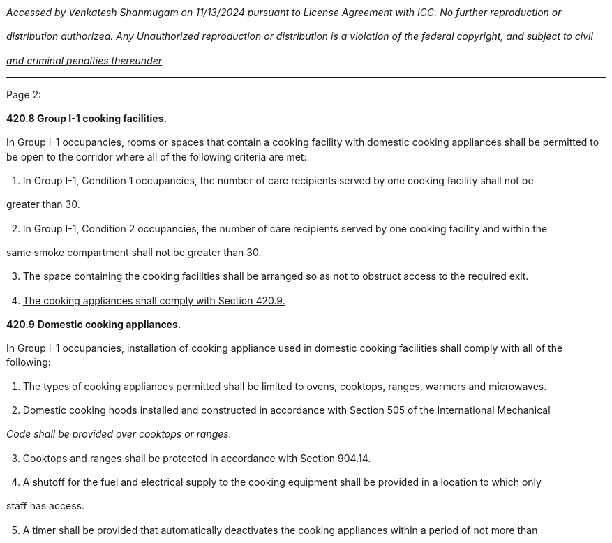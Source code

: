 _Accessed by Venkatesh Shanmugam on 11/13/2024 pursuant to License Agreement with ICC. No further reproduction or_

_distribution authorized. Any Unauthorized reproduction or distribution is a violation of the federal copyright, and subject to civil_

_[and criminal penalties thereunder](http://codes.iccsafe.org/content/VACC2021P1/chapter-4-special-detailed-requirements-based-on-use-and-occupancy#VACC2021P1_Ch04_Sec420)_


-----



Page 2:

**420.8 Group I-1 cooking facilities.**


In Group I-1 occupancies, rooms or spaces that contain a cooking facility with domestic cooking appliances shall be
permitted to be open to the corridor where all of the following criteria are met:

1. In Group I-1, Condition 1 occupancies, the number of care recipients served by one cooking facility shall not be

greater than 30.

2. In Group I-1, Condition 2 occupancies, the number of care recipients served by one cooking facility and within the

same smoke compartment shall not be greater than 30.

3. The space containing the cooking facilities shall be arranged so as not to obstruct access to the required exit.

4. [The cooking appliances shall comply with Section 420.9.](http://codes.iccsafe.org/#VACC2021P1_Ch04_Sec420.9)

**420.9** **Domestic cooking appliances.**

In Group I-1 occupancies, installation of cooking appliance used in domestic cooking facilities shall comply with all of the
following:

1. The types of cooking appliances permitted shall be limited to ovens, cooktops, ranges, warmers and microwaves.

2. [Domestic cooking hoods installed and constructed in accordance with Section 505 of the International Mechanical](http://codes.iccsafe.org/#IMC2021P1_Ch05_Sec505)

_Code shall be provided over cooktops or ranges._

3. [Cooktops and ranges shall be protected in accordance with Section 904.14.](http://codes.iccsafe.org/#VACC2021P1_Ch09_Sec904.14)

4. A shutoff for the fuel and electrical supply to the cooking equipment shall be provided in a location to which only

staff has access.

5. A timer shall be provided that automatically deactivates the cooking appliances within a period of not more than
